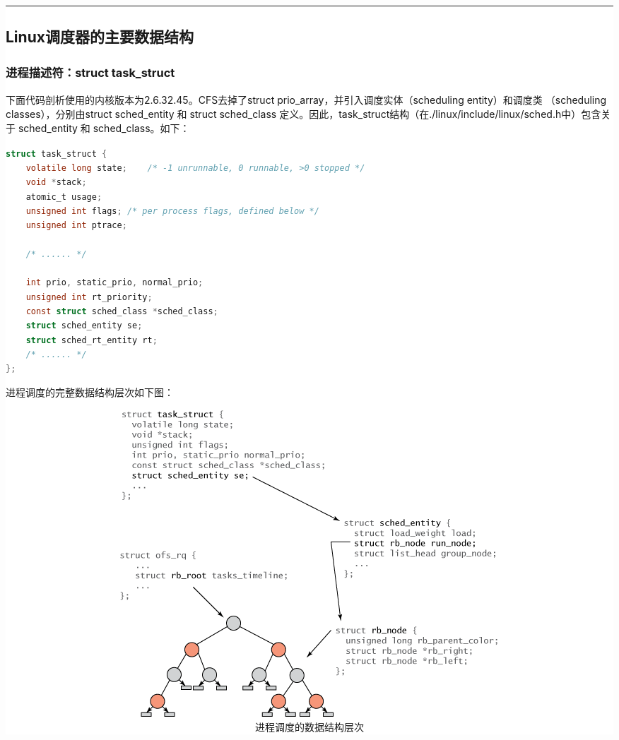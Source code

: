 * * *

## Linux调度器的主要数据结构

### 进程描述符：struct task\_struct

下面代码剖析使用的内核版本为2.6.32.45。CFS去掉了struct prio\_array，并引入调度实体（scheduling entity）和调度类 （scheduling classes），分别由struct sched\_entity 和 struct sched\_class 定义。因此，task\_struct结构（在./linux/include/linux/sched.h中）包含关于 sched\_entity 和 sched\_class。如下：

```c
struct task_struct {
	volatile long state;	/* -1 unrunnable, 0 runnable, >0 stopped */
	void *stack;
	atomic_t usage;
	unsigned int flags;	/* per process flags, defined below */
	unsigned int ptrace;

	/* ...... */

	int prio, static_prio, normal_prio;
	unsigned int rt_priority;
	const struct sched_class *sched_class;
	struct sched_entity se;
	struct sched_rt_entity rt;
	/* ...... */
};
```

进程调度的完整数据结构层次如下图：

<figure style="text-align: center;">
  <img src="/assets/images/0_1332251079LeA5.gif" alt="进程调度的数据结构层次" width="538" height="435" />
  <figcaption>进程调度的数据结构层次</figcaption>
</figure>
